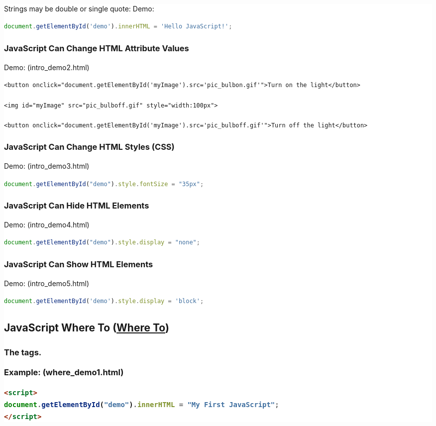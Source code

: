 Strings may be double or single quote:
Demo:
```javascript
document.getElementById('demo').innerHTML = 'Hello JavaScript!';
```

### JavaScript Can Change HTML Attribute Values

Demo: (intro_demo2.html)

```html+javascript
<button onclick="document.getElementById('myImage').src='pic_bulbon.gif'">Turn on the light</button>

<img id="myImage" src="pic_bulboff.gif" style="width:100px">

<button onclick="document.getElementById('myImage').src='pic_bulboff.gif'">Turn off the light</button>
```
### JavaScript Can Change HTML Styles \(CSS\)

Demo: (intro_demo3.html)

```javascript
document.getElementById("demo").style.fontSize = "35px";
```

### JavaScript Can Hide HTML Elements

Demo: (intro_demo4.html)

```javascript
document.getElementById("demo").style.display = "none";
```

### JavaScript Can Show HTML Elements

Demo: (intro_demo5.html)

```javascript
document.getElementById('demo').style.display = 'block';
```

## JavaScript Where To \([Where To](https://www.w3schools.com/js/js_whereto.asp)\)

### The <script> Tag

In HTML, JavaScript code must be inserted between <script> and </script> tags.

Example: (where_demo1.html)

```html
<script>
document.getElementById("demo").innerHTML = "My First JavaScript";
</script>
```
